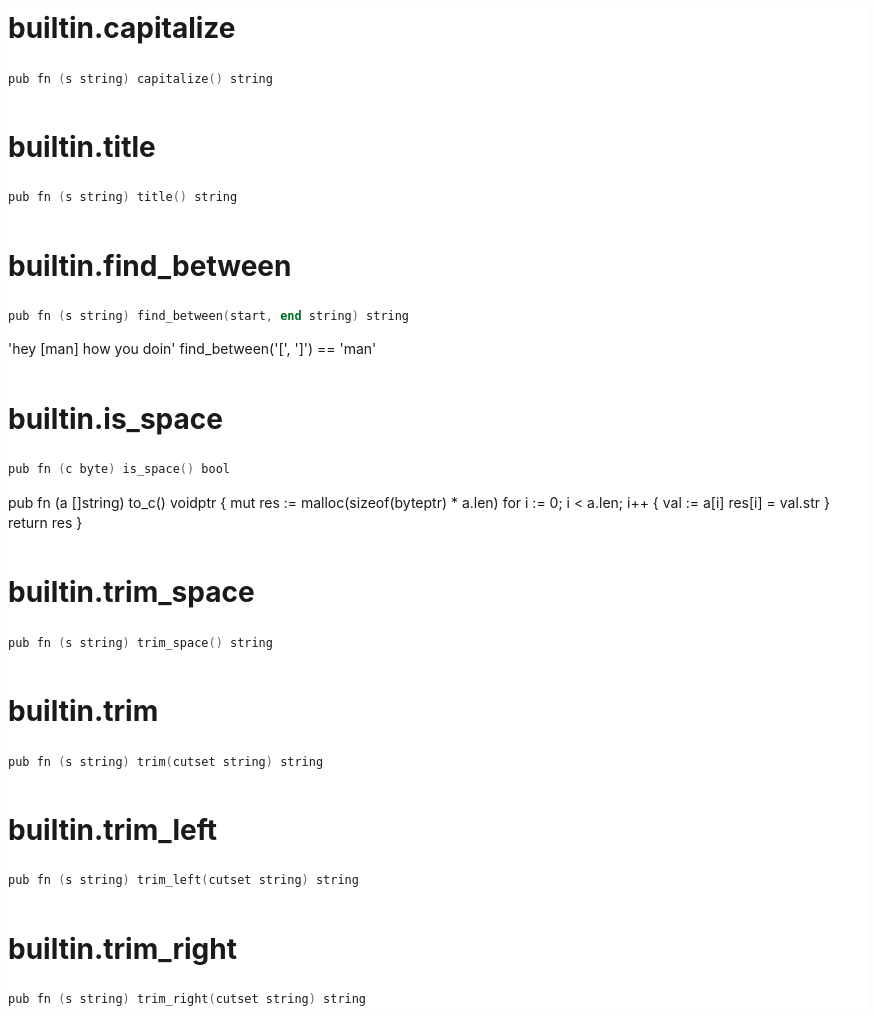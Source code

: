 # builtin.capitalize
```v
pub fn (s string) capitalize() string
```

# builtin.title
```v
pub fn (s string) title() string
```

# builtin.find_between
```v
pub fn (s string) find_between(start, end string) string
```
'hey [man] how you doin' 
find_between('[', ']') == 'man'
# builtin.is_space
```v
pub fn (c byte) is_space() bool
```
pub fn (a []string) to_c() voidptr { 
mut res := malloc(sizeof(byteptr) * a.len) 
for i := 0; i < a.len; i++ { 
val := a[i] 
res[i] = val.str 
} 
return res 
}
# builtin.trim_space
```v
pub fn (s string) trim_space() string
```

# builtin.trim
```v
pub fn (s string) trim(cutset string) string
```

# builtin.trim_left
```v
pub fn (s string) trim_left(cutset string) string
```

# builtin.trim_right
```v
pub fn (s string) trim_right(cutset string) string
```
